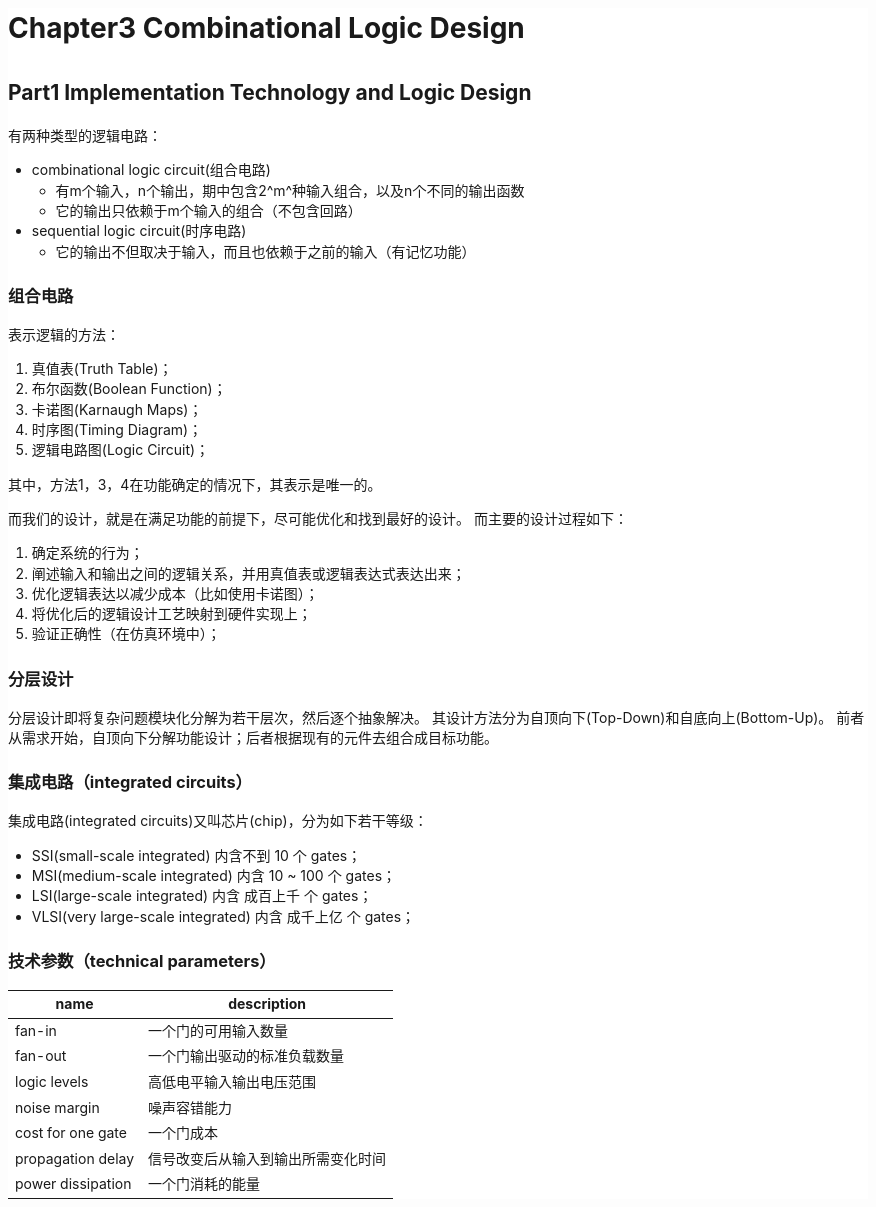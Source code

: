 # Chapter3 Combinational Logic Design
## Part1 Implementation Technology and Logic Design
有两种类型的逻辑电路：
- combinational logic circuit(组合电路)
  - 有m个输入，n个输出，期中包含2^m^种输入组合，以及n个不同的输出函数
  - 它的输出只依赖于m个输入的组合（不包含回路）
- sequential logic circuit(时序电路)
  - 它的输出不但取决于输入，而且也依赖于之前的输入（有记忆功能）
### 组合电路
表示逻辑的方法：
1. 真值表(Truth Table)；
2. 布尔函数(Boolean Function)；
3. 卡诺图(Karnaugh Maps)；
4. 时序图(Timing Diagram)；
5. 逻辑电路图(Logic Circuit)；

其中，方法1，3，4在功能确定的情况下，其表示是唯一的。  

而我们的设计，就是在满足功能的前提下，尽可能优化和找到最好的设计。
而主要的设计过程如下：
1. 确定系统的行为；
2. 阐述输入和输出之间的逻辑关系，并用真值表或逻辑表达式表达出来；
3. 优化逻辑表达以减少成本（比如使用卡诺图）；
4. 将优化后的逻辑设计工艺映射到硬件实现上；
5. 验证正确性（在仿真环境中）；

### 分层设计
分层设计即将复杂问题模块化分解为若干层次，然后逐个抽象解决。
其设计方法分为自顶向下(Top-Down)和自底向上(Bottom-Up)。
前者从需求开始，自顶向下分解功能设计；后者根据现有的元件去组合成目标功能。
### 集成电路（integrated circuits）
集成电路(integrated circuits)又叫芯片(chip)，分为如下若干等级：
- SSI(small-scale integrated) 内含不到 10 个 gates；
- MSI(medium-scale integrated) 内含 10 ~ 100 个 gates；
- LSI(large-scale integrated) 内含 成百上千 个 gates；
- VLSI(very large-scale integrated) 内含 成千上亿 个 gates；
### 技术参数（technical parameters）

|name|description|
|---|---|
|fan-in|一个门的可用输入数量|
|fan-out|一个门输出驱动的标准负载数量|
|logic levels|高低电平输入输出电压范围|
|noise margin|噪声容错能力|
|cost for one gate|一个门成本|
|propagation delay|信号改变后从输入到输出所需变化时间|
|power dissipation|一个门消耗的能量|

